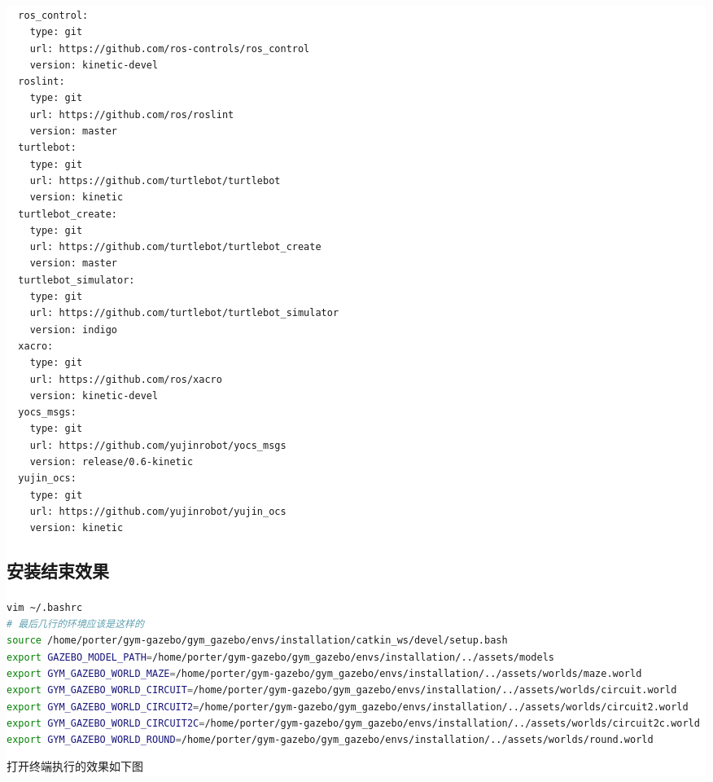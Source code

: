 ```shell
  ros_control:
    type: git
    url: https://github.com/ros-controls/ros_control
    version: kinetic-devel
  roslint:
    type: git
    url: https://github.com/ros/roslint
    version: master
  turtlebot:
    type: git
    url: https://github.com/turtlebot/turtlebot
    version: kinetic
  turtlebot_create:
    type: git
    url: https://github.com/turtlebot/turtlebot_create
    version: master
  turtlebot_simulator:
    type: git
    url: https://github.com/turtlebot/turtlebot_simulator
    version: indigo
  xacro:
    type: git
    url: https://github.com/ros/xacro
    version: kinetic-devel
  yocs_msgs:
    type: git
    url: https://github.com/yujinrobot/yocs_msgs
    version: release/0.6-kinetic
  yujin_ocs:
    type: git
    url: https://github.com/yujinrobot/yujin_ocs
    version: kinetic
```

## 安装结束效果

```bash
vim ~/.bashrc
# 最后几行的环境应该是这样的
source /home/porter/gym-gazebo/gym_gazebo/envs/installation/catkin_ws/devel/setup.bash
export GAZEBO_MODEL_PATH=/home/porter/gym-gazebo/gym_gazebo/envs/installation/../assets/models
export GYM_GAZEBO_WORLD_MAZE=/home/porter/gym-gazebo/gym_gazebo/envs/installation/../assets/worlds/maze.world
export GYM_GAZEBO_WORLD_CIRCUIT=/home/porter/gym-gazebo/gym_gazebo/envs/installation/../assets/worlds/circuit.world
export GYM_GAZEBO_WORLD_CIRCUIT2=/home/porter/gym-gazebo/gym_gazebo/envs/installation/../assets/worlds/circuit2.world
export GYM_GAZEBO_WORLD_CIRCUIT2C=/home/porter/gym-gazebo/gym_gazebo/envs/installation/../assets/worlds/circuit2c.world
export GYM_GAZEBO_WORLD_ROUND=/home/porter/gym-gazebo/gym_gazebo/envs/installation/../assets/worlds/round.world
```
打开终端执行的效果如下图
